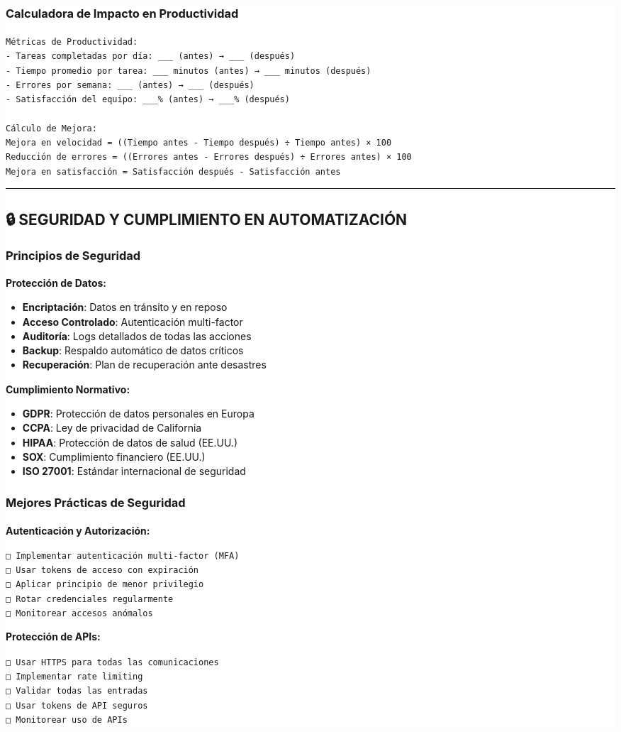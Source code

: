 
### **Calculadora de Impacto en Productividad**
```
Métricas de Productividad:
- Tareas completadas por día: ___ (antes) → ___ (después)
- Tiempo promedio por tarea: ___ minutos (antes) → ___ minutos (después)
- Errores por semana: ___ (antes) → ___ (después)
- Satisfacción del equipo: ___% (antes) → ___% (después)

Cálculo de Mejora:
Mejora en velocidad = ((Tiempo antes - Tiempo después) ÷ Tiempo antes) × 100
Reducción de errores = ((Errores antes - Errores después) ÷ Errores antes) × 100
Mejora en satisfacción = Satisfacción después - Satisfacción antes
```

---


## 🔒 **SEGURIDAD Y CUMPLIMIENTO EN AUTOMATIZACIÓN**


### **Principios de Seguridad**

**Protección de Datos:**
- **Encriptación**: Datos en tránsito y en reposo
- **Acceso Controlado**: Autenticación multi-factor
- **Auditoría**: Logs detallados de todas las acciones
- **Backup**: Respaldo automático de datos críticos
- **Recuperación**: Plan de recuperación ante desastres

**Cumplimiento Normativo:**
- **GDPR**: Protección de datos personales en Europa
- **CCPA**: Ley de privacidad de California
- **HIPAA**: Protección de datos de salud (EE.UU.)
- **SOX**: Cumplimiento financiero (EE.UU.)
- **ISO 27001**: Estándar internacional de seguridad


### **Mejores Prácticas de Seguridad**

**Autenticación y Autorización:**
```
□ Implementar autenticación multi-factor (MFA)
□ Usar tokens de acceso con expiración
□ Aplicar principio de menor privilegio
□ Rotar credenciales regularmente
□ Monitorear accesos anómalos
```

**Protección de APIs:**
```
□ Usar HTTPS para todas las comunicaciones
□ Implementar rate limiting
□ Validar todas las entradas
□ Usar tokens de API seguros
□ Monitorear uso de APIs
```
